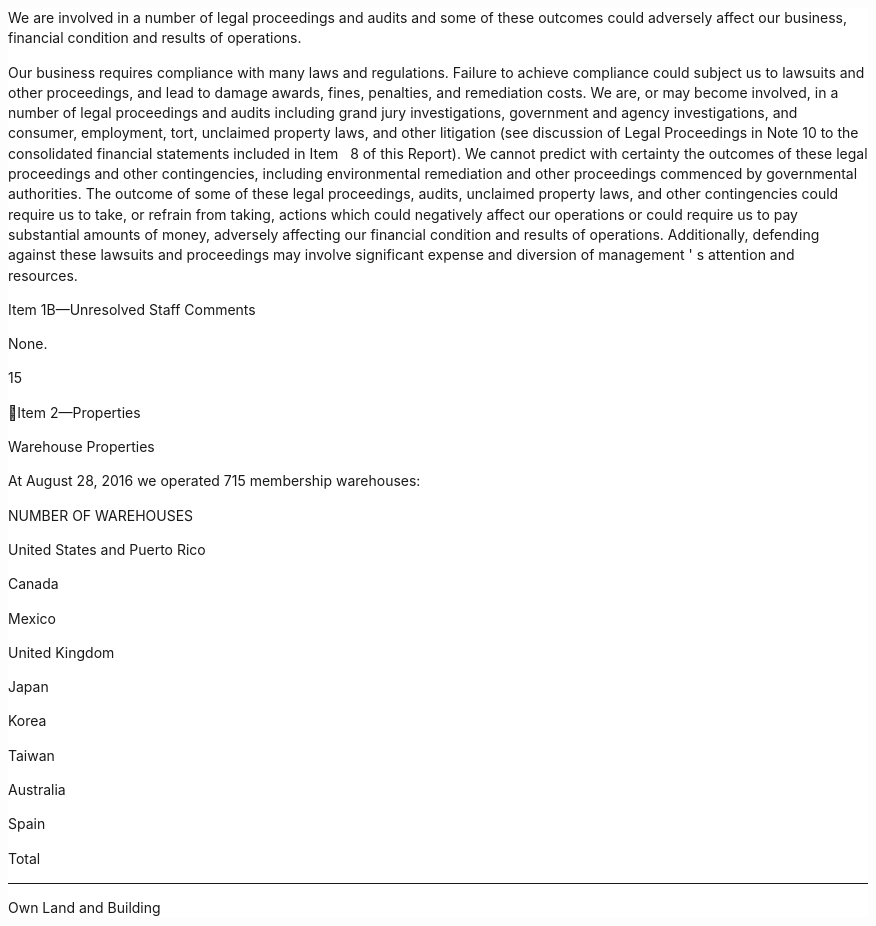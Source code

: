 We are involved in a number of legal proceedings and audits and some of these outcomes could adversely affect our business, financial
condition and results of operations.

Our  business  requires  compliance  with  many  laws  and  regulations.  Failure  to  achieve  compliance  could  subject  us  to  lawsuits  and  other
proceedings,  and  lead  to  damage  awards,  fines,  penalties,  and  remediation  costs.  We  are,  or  may  become  involved,  in  a  number  of  legal
proceedings  and  audits  including  grand  jury  investigations,  government  and  agency  investigations,  and  consumer,  employment,  tort,  unclaimed
property laws, and other litigation (see discussion of Legal Proceedings in Note 10 to the consolidated financial statements included in Item   8 of
this Report). We cannot predict with certainty the outcomes of these legal proceedings and other contingencies, including environmental remediation
and other proceedings commenced by governmental authorities. The outcome of some of these legal proceedings, audits, unclaimed property laws,
and other contingencies could require us to take, or refrain from taking, actions which could negatively affect our operations or could require us to
pay  substantial  amounts  of  money,  adversely  affecting  our  financial  condition  and  results  of  operations.  Additionally,  defending  against  these
lawsuits and proceedings may involve significant expense and diversion of management ' s attention and resources.

Item 1B—Unresolved Staff Comments

None.

15

Item 2—Properties

Warehouse Properties

At August 28, 2016 we operated 715 membership warehouses:

NUMBER OF WAREHOUSES

United States and Puerto Rico

Canada

Mexico

United Kingdom

Japan

Korea

Taiwan

Australia

Spain

Total

_______________

Own Land
and Building
